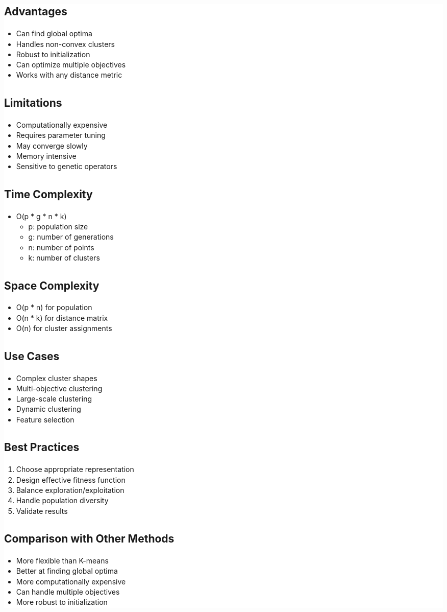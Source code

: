 ## Advantages
- Can find global optima
- Handles non-convex clusters
- Robust to initialization
- Can optimize multiple objectives
- Works with any distance metric

## Limitations
- Computationally expensive
- Requires parameter tuning
- May converge slowly
- Memory intensive
- Sensitive to genetic operators

## Time Complexity
- O(p * g * n * k)
  - p: population size
  - g: number of generations
  - n: number of points
  - k: number of clusters

## Space Complexity
- O(p * n) for population
- O(n * k) for distance matrix
- O(n) for cluster assignments

## Use Cases
- Complex cluster shapes
- Multi-objective clustering
- Large-scale clustering
- Dynamic clustering
- Feature selection

## Best Practices
1. Choose appropriate representation
2. Design effective fitness function
3. Balance exploration/exploitation
4. Handle population diversity
5. Validate results

## Comparison with Other Methods
- More flexible than K-means
- Better at finding global optima
- More computationally expensive
- Can handle multiple objectives
- More robust to initialization
